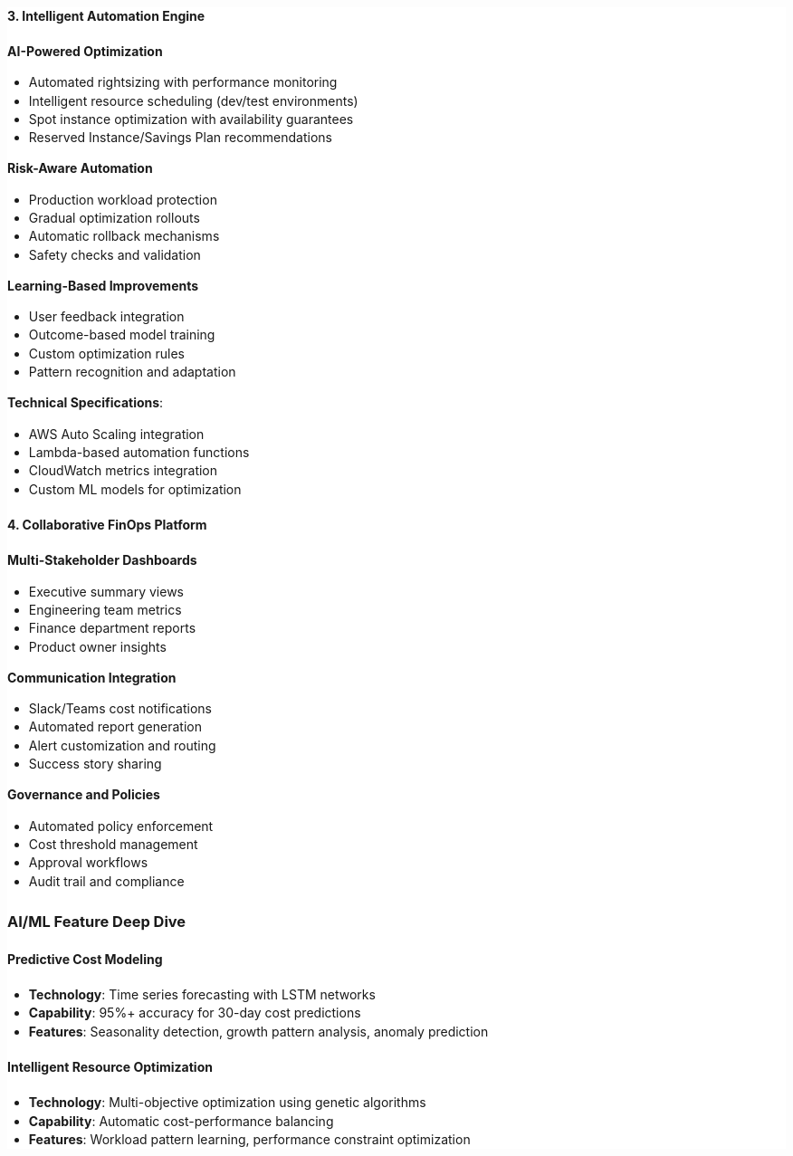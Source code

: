 #### **3. Intelligent Automation Engine**

**AI-Powered Optimization**
- Automated rightsizing with performance monitoring
- Intelligent resource scheduling (dev/test environments)
- Spot instance optimization with availability guarantees
- Reserved Instance/Savings Plan recommendations

**Risk-Aware Automation**
- Production workload protection
- Gradual optimization rollouts
- Automatic rollback mechanisms
- Safety checks and validation

**Learning-Based Improvements**
- User feedback integration
- Outcome-based model training
- Custom optimization rules
- Pattern recognition and adaptation

**Technical Specifications**:
- AWS Auto Scaling integration
- Lambda-based automation functions
- CloudWatch metrics integration
- Custom ML models for optimization

#### **4. Collaborative FinOps Platform**

**Multi-Stakeholder Dashboards**
- Executive summary views
- Engineering team metrics
- Finance department reports
- Product owner insights

**Communication Integration**
- Slack/Teams cost notifications
- Automated report generation
- Alert customization and routing
- Success story sharing

**Governance and Policies**
- Automated policy enforcement
- Cost threshold management
- Approval workflows
- Audit trail and compliance

### **AI/ML Feature Deep Dive**

#### **Predictive Cost Modeling**
- **Technology**: Time series forecasting with LSTM networks
- **Capability**: 95%+ accuracy for 30-day cost predictions
- **Features**: Seasonality detection, growth pattern analysis, anomaly prediction

#### **Intelligent Resource Optimization**
- **Technology**: Multi-objective optimization using genetic algorithms
- **Capability**: Automatic cost-performance balancing
- **Features**: Workload pattern learning, performance constraint optimization

